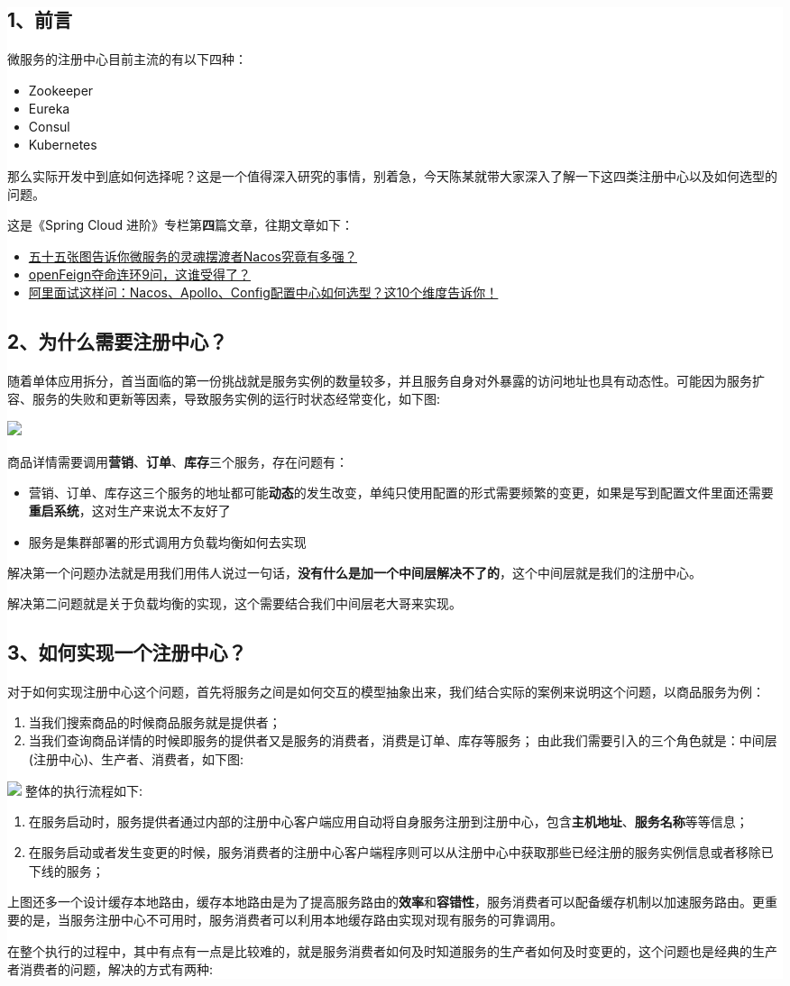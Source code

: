 ## 1、前言

微服务的注册中心目前主流的有以下四种：

- Zookeeper
- Eureka
- Consul
- Kubernetes

那么实际开发中到底如何选择呢？这是一个值得深入研究的事情，别着急，今天陈某就带大家深入了解一下这四类注册中心以及如何选型的问题。

这是《Spring Cloud 进阶》专栏第**四**篇文章，往期文章如下：

- [五十五张图告诉你微服务的灵魂摆渡者Nacos究竟有多强？](https://mp.weixin.qq.com/s?__biz=MzU3MDAzNDg1MA==&mid=2247493854&idx=1&sn=4b3fb7f7e17a76000733899f511ef915&scene=21#wechat_redirect)
- [openFeign夺命连环9问，这谁受得了？](https://mp.weixin.qq.com/s?__biz=MzU3MDAzNDg1MA==&mid=2247496653&idx=1&sn=7185077b3bdc1d094aef645d677ec472&scene=21#wechat_redirect)
- [阿里面试这样问：Nacos、Apollo、Config配置中心如何选型？这10个维度告诉你！](https://mp.weixin.qq.com/s/S_8HQYHOG624Vzeu94CFSA)

## 2、为什么需要注册中心？

随着单体应用拆分，首当面临的第一份挑战就是服务实例的数量较多，并且服务自身对外暴露的访问地址也具有动态性。可能因为服务扩容、服务的失败和更新等因素，导致服务实例的运行时状态经常变化，如下图:

![](https://img.java-family.cn/%E6%B3%A8%E5%86%8C%E4%B8%AD%E5%BF%83/1.png)

商品详情需要调用**营销**、**订单**、**库存**三个服务，存在问题有：

- 营销、订单、库存这三个服务的地址都可能**动态**的发生改变，单纯只使用配置的形式需要频繁的变更，如果是写到配置文件里面还需要**重启系统**，这对生产来说太不友好了

- 服务是集群部署的形式调用方负载均衡如何去实现

解决第一个问题办法就是用我们用伟人说过一句话，**没有什么是加一个中间层解决不了的**，这个中间层就是我们的注册中心。

解决第二问题就是关于负载均衡的实现，这个需要结合我们中间层老大哥来实现。

## 3、如何实现一个注册中心？

对于如何实现注册中心这个问题，首先将服务之间是如何交互的模型抽象出来，我们结合实际的案例来说明这个问题，以商品服务为例：

1. 当我们搜索商品的时候商品服务就是提供者；
2. 当我们查询商品详情的时候即服务的提供者又是服务的消费者，消费是订单、库存等服务；
   由此我们需要引入的三个角色就是：中间层(注册中心)、生产者、消费者，如下图:

![](https://img.java-family.cn/%E6%B3%A8%E5%86%8C%E4%B8%AD%E5%BF%83/2.png)
整体的执行流程如下:

1. 在服务启动时，服务提供者通过内部的注册中心客户端应用自动将自身服务注册到注册中心，包含**主机地址**、**服务名称**等等信息；

2. 在服务启动或者发生变更的时候，服务消费者的注册中心客户端程序则可以从注册中心中获取那些已经注册的服务实例信息或者移除已下线的服务；

上图还多一个设计缓存本地路由，缓存本地路由是为了提高服务路由的**效率**和**容错性**，服务消费者可以配备缓存机制以加速服务路由。更重要的是，当服务注册中心不可用时，服务消费者可以利用本地缓存路由实现对现有服务的可靠调用。

在整个执行的过程中，其中有点有一点是比较难的，就是服务消费者如何及时知道服务的生产者如何及时变更的，这个问题也是经典的生产者消费者的问题，解决的方式有两种:

